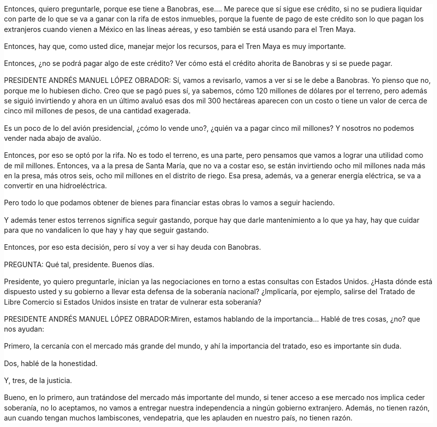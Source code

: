 Entonces, quiero preguntarle, porque ese tiene a Banobras, ese…. Me parece que
sí sigue ese crédito, si no se pudiera liquidar con parte de lo que se va a
ganar con la rifa de estos inmuebles, porque la fuente de pago de este crédito
son lo que pagan los extranjeros cuando vienen a México en las líneas aéreas,
y eso también se está usando para el Tren Maya.

Entonces, hay que, como usted dice, manejar mejor los recursos, para el Tren
Maya es muy importante.

Entonces, ¿no se podrá pagar algo de este crédito? Ver cómo está el crédito
ahorita de Banobras y si se puede pagar.

PRESIDENTE ANDRÉS MANUEL LÓPEZ OBRADOR: Sí, vamos a revisarlo, vamos a ver si
se le debe a Banobras. Yo pienso que no, porque me lo hubiesen dicho. Creo que
se pagó pues sí, ya sabemos, cómo 120 millones de dólares por el terreno, pero
además se siguió invirtiendo y ahora en un último avaluó esas dos mil 300
hectáreas aparecen con un costo o tiene un valor de cerca de cinco mil
millones de pesos, de una cantidad exagerada.

Es un poco de lo del avión presidencial, ¿cómo lo vende uno?, ¿quién va a
pagar cinco mil millones? Y nosotros no podemos vender nada abajo de avalúo.

Entonces, por eso se optó por la rifa. No es todo el terreno, es una parte,
pero pensamos que vamos a lograr una utilidad como de mil millones. Entonces,
va a la presa de Santa María, que no va a costar eso, se están invirtiendo
ocho mil millones nada más en la presa, más otros seis, ocho mil millones en
el distrito de riego. Esa presa, además, va a generar energía eléctrica, se va
a convertir en una hidroeléctrica.

Pero todo lo que podamos obtener de bienes para financiar estas obras lo vamos
a seguir haciendo.

Y además tener estos terrenos significa seguir gastando, porque hay que darle
mantenimiento a lo que ya hay, hay que cuidar para que no vandalicen lo que
hay y hay que seguir gastando.

Entonces, por eso esta decisión, pero sí voy a ver si hay deuda con Banobras.

PREGUNTA: Qué tal, presidente. Buenos días.

Presidente, yo quiero preguntarle, inician ya las negociaciones en torno a
estas consultas con Estados Unidos. ¿Hasta dónde está dispuesto usted y su
gobierno a llevar esta defensa de la soberanía nacional? ¿Implicaría, por
ejemplo, salirse del Tratado de Libre Comercio si Estados Unidos insiste en
tratar de vulnerar esta soberanía?

PRESIDENTE ANDRÉS MANUEL LÓPEZ OBRADOR:Miren, estamos hablando de la
importancia… Hablé de tres cosas, ¿no? que nos ayudan:

Primero, la cercanía con el mercado más grande del mundo, y ahí la importancia
del tratado, eso es importante sin duda.

Dos, hablé de la honestidad.

Y, tres, de la justicia.

Bueno, en lo primero, aun tratándose del mercado más importante del mundo, si
tener acceso a ese mercado nos implica ceder soberanía, no lo aceptamos, no
vamos a entregar nuestra independencia a ningún gobierno extranjero. Además,
no tienen razón, aun cuando tengan muchos lambiscones, vendepatria, que les
aplauden en nuestro país, no tienen razón.
